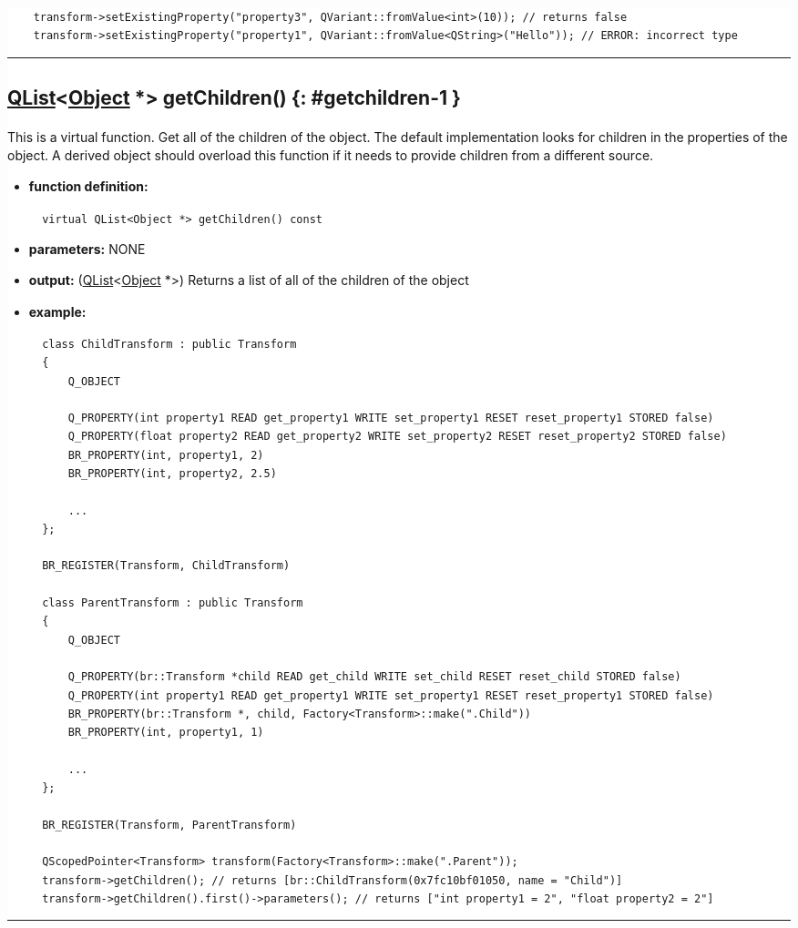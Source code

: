         transform->setExistingProperty("property3", QVariant::fromValue<int>(10)); // returns false
        transform->setExistingProperty("property1", QVariant::fromValue<QString>("Hello")); // ERROR: incorrect type

---

## [QList][QList]&lt;[Object](object.md) \*&gt; getChildren() {: #getchildren-1 }

This is a virtual function. Get all of the children of the object. The default implementation looks for children in the properties of the object. A derived object should overload this function if it needs to provide children from a different source.

* **function definition:**

        virtual QList<Object *> getChildren() const



* **parameters:** NONE
* **output:** ([QList][QList]&lt;[Object](object.md) \*&gt;) Returns a list of all of the children of the object
* **example:**

        class ChildTransform : public Transform
        {
            Q_OBJECT

            Q_PROPERTY(int property1 READ get_property1 WRITE set_property1 RESET reset_property1 STORED false)
            Q_PROPERTY(float property2 READ get_property2 WRITE set_property2 RESET reset_property2 STORED false)
            BR_PROPERTY(int, property1, 2)
            BR_PROPERTY(int, property2, 2.5)

            ...
        };

        BR_REGISTER(Transform, ChildTransform)

        class ParentTransform : public Transform
        {
            Q_OBJECT

            Q_PROPERTY(br::Transform *child READ get_child WRITE set_child RESET reset_child STORED false)
            Q_PROPERTY(int property1 READ get_property1 WRITE set_property1 RESET reset_property1 STORED false)
            BR_PROPERTY(br::Transform *, child, Factory<Transform>::make(".Child"))
            BR_PROPERTY(int, property1, 1)

            ...
        };

        BR_REGISTER(Transform, ParentTransform)

        QScopedPointer<Transform> transform(Factory<Transform>::make(".Parent"));
        transform->getChildren(); // returns [br::ChildTransform(0x7fc10bf01050, name = "Child")]
        transform->getChildren().first()->parameters(); // returns ["int property1 = 2", "float property2 = 2"]

---

[QDataStream]: http://doc.qt.io/qt-5/qdatastream.html "QDataStream"
[QString]: http://doc.qt.io/qt-5/QString.html "QString"
[QStringList]: http://doc.qt.io/qt-5/qstringlist.html "QStringList"
[QVariant]: http://doc.qt.io/qt-5/qvariant.html "QVariant"
[QObject]: http://doc.qt.io/qt-5/QObject.html "QObject"
[QList]: http://doc.qt.io/qt-5/QList.html "QList"